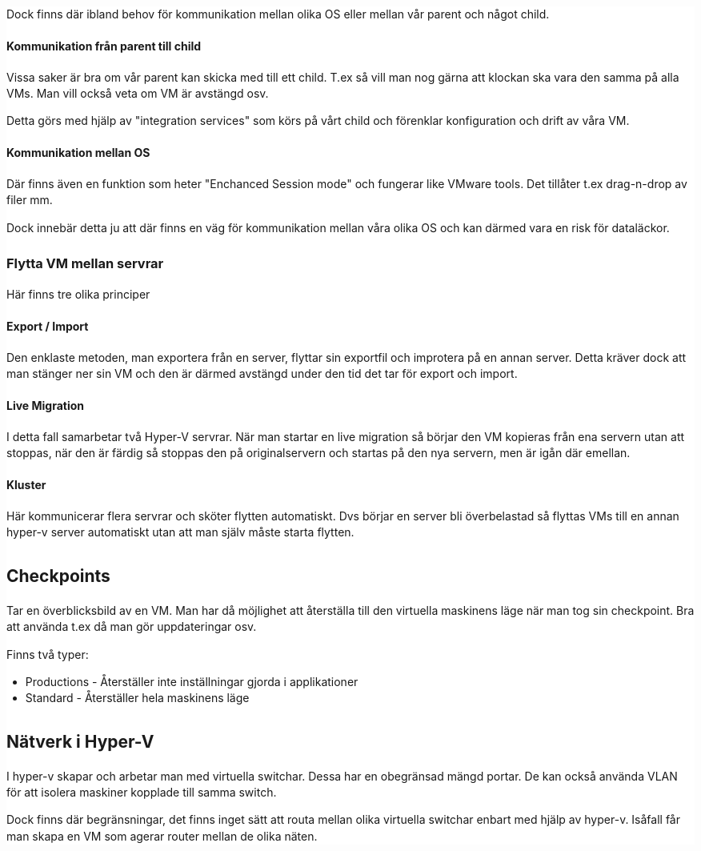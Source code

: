 Dock finns där ibland behov för kommunikation mellan olika OS eller mellan vår parent och något child.

#### Kommunikation från parent till child

Vissa saker är bra om vår parent kan skicka med till ett child. T.ex så vill man nog gärna att klockan ska vara den samma på alla VMs. Man vill också veta om VM är avstängd osv.

Detta görs med hjälp av "integration services" som körs på vårt child och förenklar konfiguration och drift av våra VM.

#### Kommunikation mellan OS

Där finns även en funktion som heter "Enchanced Session mode" och fungerar like VMware tools. Det tillåter t.ex drag-n-drop av filer mm.

Dock innebär detta ju att där finns en väg för kommunikation mellan våra olika OS och kan därmed vara en risk för dataläckor.

### Flytta VM mellan servrar

Här finns tre olika principer

#### Export / Import

Den enklaste metoden, man exportera från en server, flyttar sin exportfil och improtera på en annan server. Detta kräver dock att man stänger ner sin VM och den är därmed avstängd under den tid det tar för export och import.

#### Live Migration

I detta fall samarbetar två Hyper-V servrar. När man startar en live migration så börjar den VM kopieras från ena servern utan att stoppas, när den är färdig så stoppas den på originalservern och startas på den nya servern, men är igån där emellan.

#### Kluster

Här kommunicerar flera servrar och sköter flytten automatiskt. Dvs börjar en server bli överbelastad så flyttas VMs till en annan hyper-v server automatiskt utan att man själv måste starta flytten.

## Checkpoints

Tar en överblicksbild av en VM. Man har då möjlighet att återställa till den virtuella maskinens läge när man tog sin checkpoint. Bra att använda t.ex då man gör uppdateringar osv.

Finns två typer:

- Productions - Återställer inte inställningar gjorda i applikationer
- Standard - Återställer hela maskinens läge

## Nätverk i Hyper-V

I hyper-v skapar och arbetar man med virtuella switchar. Dessa har en obegränsad mängd portar. De kan också använda VLAN för att isolera maskiner kopplade till samma switch.

Dock finns där begränsningar, det finns inget sätt att routa mellan olika virtuella switchar enbart med hjälp av hyper-v. Isåfall får man skapa en VM som agerar router mellan de olika näten.
